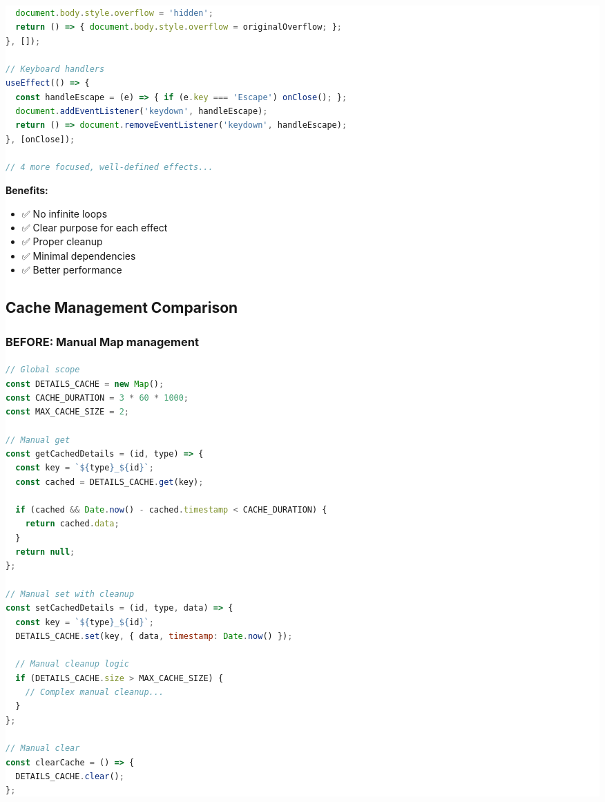 ```javascript
  document.body.style.overflow = 'hidden';
  return () => { document.body.style.overflow = originalOverflow; };
}, []);

// Keyboard handlers
useEffect(() => {
  const handleEscape = (e) => { if (e.key === 'Escape') onClose(); };
  document.addEventListener('keydown', handleEscape);
  return () => document.removeEventListener('keydown', handleEscape);
}, [onClose]);

// 4 more focused, well-defined effects...
```

**Benefits:**
- ✅ No infinite loops
- ✅ Clear purpose for each effect
- ✅ Proper cleanup
- ✅ Minimal dependencies
- ✅ Better performance

## Cache Management Comparison

### BEFORE: Manual Map management
```javascript
// Global scope
const DETAILS_CACHE = new Map();
const CACHE_DURATION = 3 * 60 * 1000;
const MAX_CACHE_SIZE = 2;

// Manual get
const getCachedDetails = (id, type) => {
  const key = `${type}_${id}`;
  const cached = DETAILS_CACHE.get(key);
  
  if (cached && Date.now() - cached.timestamp < CACHE_DURATION) {
    return cached.data;
  }
  return null;
};

// Manual set with cleanup
const setCachedDetails = (id, type, data) => {
  const key = `${type}_${id}`;
  DETAILS_CACHE.set(key, { data, timestamp: Date.now() });
  
  // Manual cleanup logic
  if (DETAILS_CACHE.size > MAX_CACHE_SIZE) {
    // Complex manual cleanup...
  }
};

// Manual clear
const clearCache = () => {
  DETAILS_CACHE.clear();
};
```

